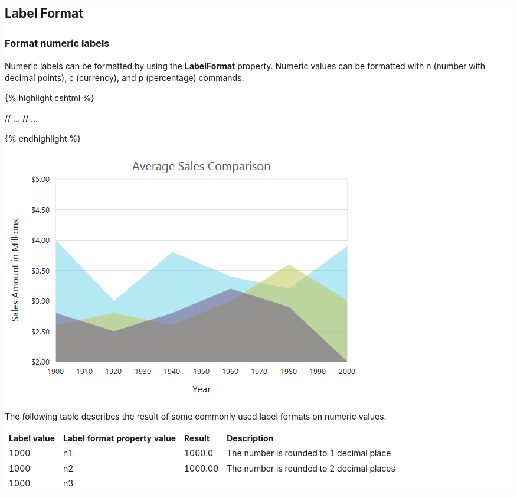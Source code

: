 
## Label Format

### Format numeric labels

Numeric labels can be formatted by using the **LabelFormat** property. Numeric values can be formatted with n (number with decimal points), c (currency), and p (percentage) commands.

{% highlight cshtml %}

<ej-chart id="container">
    // ...
    <e-primary-x-axis label-format="c"></e-primary-x-axis>
    // ...
</ej-chart>

{% endhighlight %}

![Format Numeric Labels in ASP.NET Core Chart](Axis_images/axis_img23.png)


The following table describes the result of some commonly used label formats on numeric values. 
 
<table>
<tr>
<td><b>Label value</b></td>
<td><b>Label format property value</b></td>
<td><b>Result </b></td>
<td><b>Description </b></td>
</tr>        
<tr>
<td>1000</td>
<td>n1</td>
<td>1000.0</td>
<td>The number is rounded to 1 decimal place</td>
</tr> 
<tr>
<td>1000</td>
<td>n2</td>
<td>1000.00</td>
<td>The number is rounded to 2 decimal places</td>
</tr> 
<tr>
<td>1000</td>
<td>n3</td>